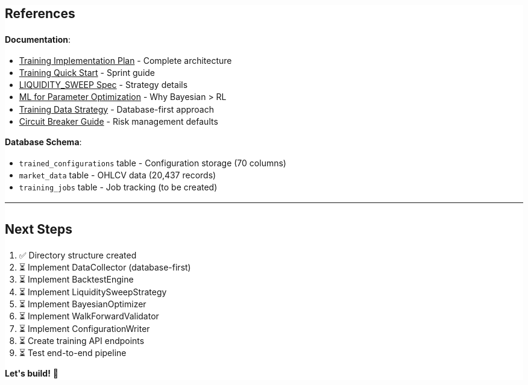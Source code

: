 
## References

**Documentation**:
- [Training Implementation Plan](../docs/TRAINING_IMPLEMENTATION_PLAN.md) - Complete architecture
- [Training Quick Start](../docs/TRAINING_QUICK_START.md) - Sprint guide
- [LIQUIDITY_SWEEP Spec](../docs/training_specs/LIQUIDITY_SWEEP_V3.md) - Strategy details
- [ML for Parameter Optimization](../docs/ML_FOR_PARAMETER_OPTIMIZATION.md) - Why Bayesian > RL
- [Training Data Strategy](../docs/TRAINING_DATA_STRATEGY.md) - Database-first approach
- [Circuit Breaker Guide](../docs/CIRCUIT_BREAKER_GUIDE.md) - Risk management defaults

**Database Schema**:
- `trained_configurations` table - Configuration storage (70 columns)
- `market_data` table - OHLCV data (20,437 records)
- `training_jobs` table - Job tracking (to be created)

---

## Next Steps

1. ✅ Directory structure created
2. ⏳ Implement DataCollector (database-first)
3. ⏳ Implement BacktestEngine
4. ⏳ Implement LiquiditySweepStrategy
5. ⏳ Implement BayesianOptimizer
6. ⏳ Implement WalkForwardValidator
7. ⏳ Implement ConfigurationWriter
8. ⏳ Create training API endpoints
9. ⏳ Test end-to-end pipeline

**Let's build!** 🚀
